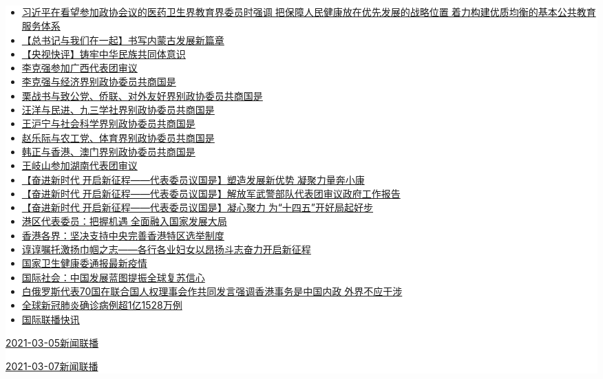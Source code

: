 * [习近平在看望参加政协会议的医药卫生界教育界委员时强调 把保障人民健康放在优先发展的战略位置 着力构建优质均衡的基本公共教育服务体系](#习近平在看望参加政协会议的医药卫生界教育界委员时强调-把保障人民健康放在优先发展的战略位置-着力构建优质均衡的基本公共教育服务体)
* [【总书记与我们在一起】书写内蒙古发展新篇章](#【总书记与我们在一起】书写内蒙古发展新篇章)
* [【央视快评】铸牢中华民族共同体意识](#【央视快评】铸牢中华民族共同体意识)
* [李克强参加广西代表团审议](#李克强参加广西代表团审议)
* [李克强与经济界别政协委员共商国是](#李克强与经济界别政协委员共商国是)
* [栗战书与致公党、侨联、对外友好界别政协委员共商国是](#栗战书与致公党、侨联、对外友好界别政协委员共商国是)
* [汪洋与民进、九三学社界别政协委员共商国是](#汪洋与民进、九三学社界别政协委员共商国是)
* [王沪宁与社会科学界别政协委员共商国是](#王沪宁与社会科学界别政协委员共商国是)
* [赵乐际与农工党、体育界别政协委员共商国是](#赵乐际与农工党、体育界别政协委员共商国是)
* [韩正与香港、澳门界别政协委员共商国是](#韩正与香港、澳门界别政协委员共商国是)
* [王岐山参加湖南代表团审议](#王岐山参加湖南代表团审议)
* [【奋进新时代 开启新征程——代表委员议国是】塑造发展新优势 凝聚力量奔小康](#【奋进新时代-开启新征程——代表委员议国是】塑造发展新优势-凝聚力量奔小康)
* [【奋进新时代 开启新征程——代表委员议国是】解放军武警部队代表团审议政府工作报告](#【奋进新时代-开启新征程——代表委员议国是】解放军武警部队代表团审议政府工作报告)
* [【奋进新时代 开启新征程——代表委员议国是】凝心聚力 为“十四五”开好局起好步](#【奋进新时代-开启新征程——代表委员议国是】凝心聚力-为“十四五”开好局起好步)
* [港区代表委员：把握机遇 全面融入国家发展大局](#港区代表委员：把握机遇-全面融入国家发展大局)
* [香港各界：坚决支持中央完善香港特区选举制度](#香港各界：坚决支持中央完善香港特区选举制度)
* [谆谆嘱托激扬巾帼之志——各行各业妇女以昂扬斗志奋力开启新征程](#谆谆嘱托激扬巾帼之志——各行各业妇女以昂扬斗志奋力开启新征程)
* [国家卫生健康委通报最新疫情](#国家卫生健康委通报最新疫情)
* [国际社会：中国发展蓝图提振全球复苏信心](#国际社会：中国发展蓝图提振全球复苏信心)
* [白俄罗斯代表70国在联合国人权理事会作共同发言强调香港事务是中国内政 外界不应干涉](#白俄罗斯代表70国在联合国人权理事会作共同发言强调香港事务是中国内政-外界不应干涉)
* [全球新冠肺炎确诊病例超1亿1528万例](#全球新冠肺炎确诊病例超1亿1528万例)
* [国际联播快讯](#国际联播快讯)






[2021-03-05新闻联播](/xinwenlianbo/20210305)


[2021-03-07新闻联播](/xinwenlianbo/20210307)



